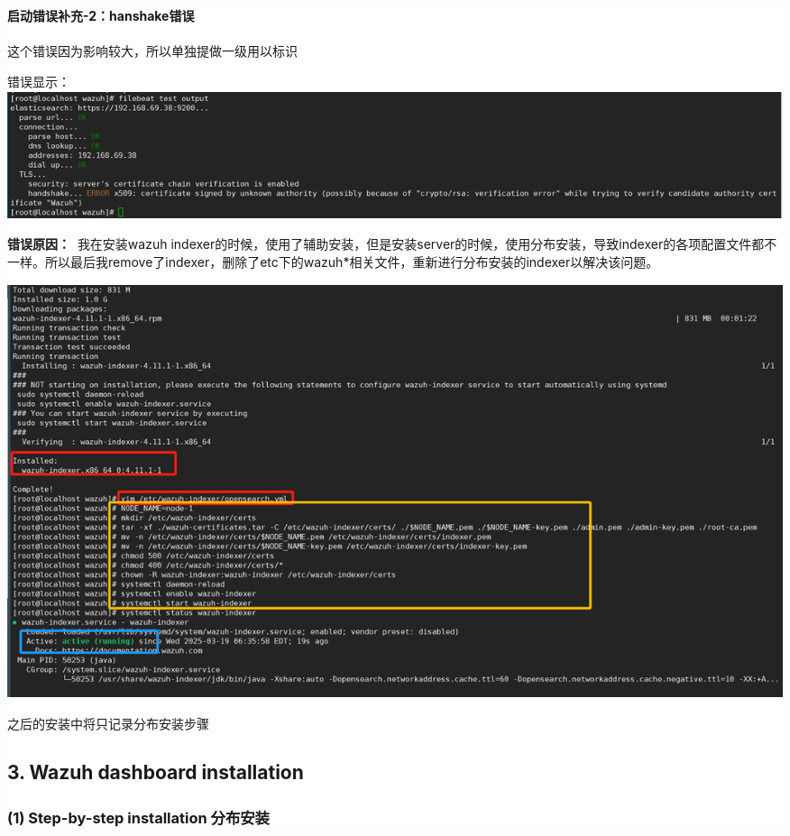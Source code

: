 

#### 启动错误补充-2：hanshake错误

这个错误因为影响较大，所以单独提做一级用以标识

错误显示：![image-20250319162721199](../typora-image/image-20250319162721199.png)

**错误原因：**
​			我在安装wazuh indexer的时候，使用了辅助安装，但是安装server的时候，使用分布安装，导致indexer的各项配置文件都不一样。所以最后我remove了indexer，删除了etc下的wazuh*相关文件，重新进行分布安装的indexer以解决该问题。

![image-20250319183654986](../typora-image/image-20250319183654986.png)



之后的安装中将只记录分布安装步骤





## 3. Wazuh dashboard installation

### (1) Step-by-step installation 分布安装
